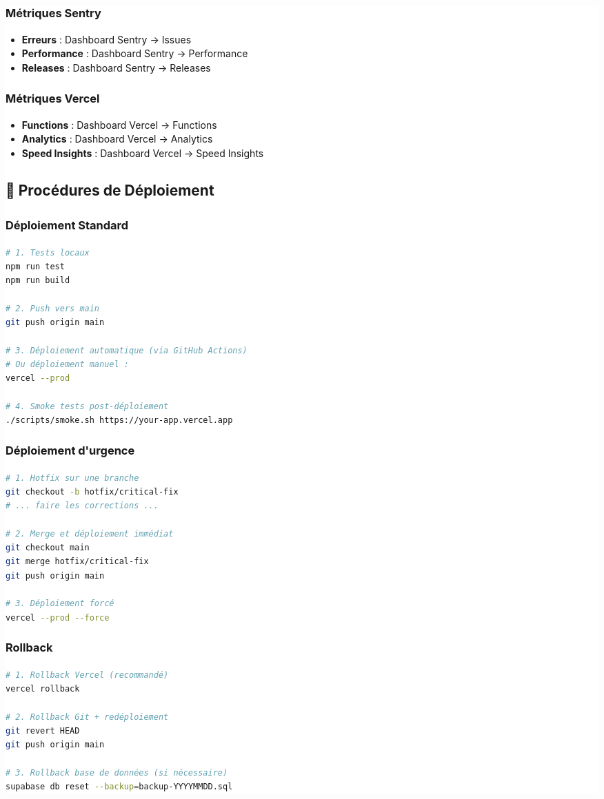 ### **Métriques Sentry**
- **Erreurs** : Dashboard Sentry → Issues
- **Performance** : Dashboard Sentry → Performance
- **Releases** : Dashboard Sentry → Releases

### **Métriques Vercel**
- **Functions** : Dashboard Vercel → Functions
- **Analytics** : Dashboard Vercel → Analytics
- **Speed Insights** : Dashboard Vercel → Speed Insights

## 🔄 Procédures de Déploiement

### **Déploiement Standard**
```bash
# 1. Tests locaux
npm run test
npm run build

# 2. Push vers main
git push origin main

# 3. Déploiement automatique (via GitHub Actions)
# Ou déploiement manuel :
vercel --prod

# 4. Smoke tests post-déploiement
./scripts/smoke.sh https://your-app.vercel.app
```

### **Déploiement d'urgence**
```bash
# 1. Hotfix sur une branche
git checkout -b hotfix/critical-fix
# ... faire les corrections ...

# 2. Merge et déploiement immédiat
git checkout main
git merge hotfix/critical-fix
git push origin main

# 3. Déploiement forcé
vercel --prod --force
```

### **Rollback**
```bash
# 1. Rollback Vercel (recommandé)
vercel rollback

# 2. Rollback Git + redéploiement
git revert HEAD
git push origin main

# 3. Rollback base de données (si nécessaire)
supabase db reset --backup=backup-YYYYMMDD.sql
```
